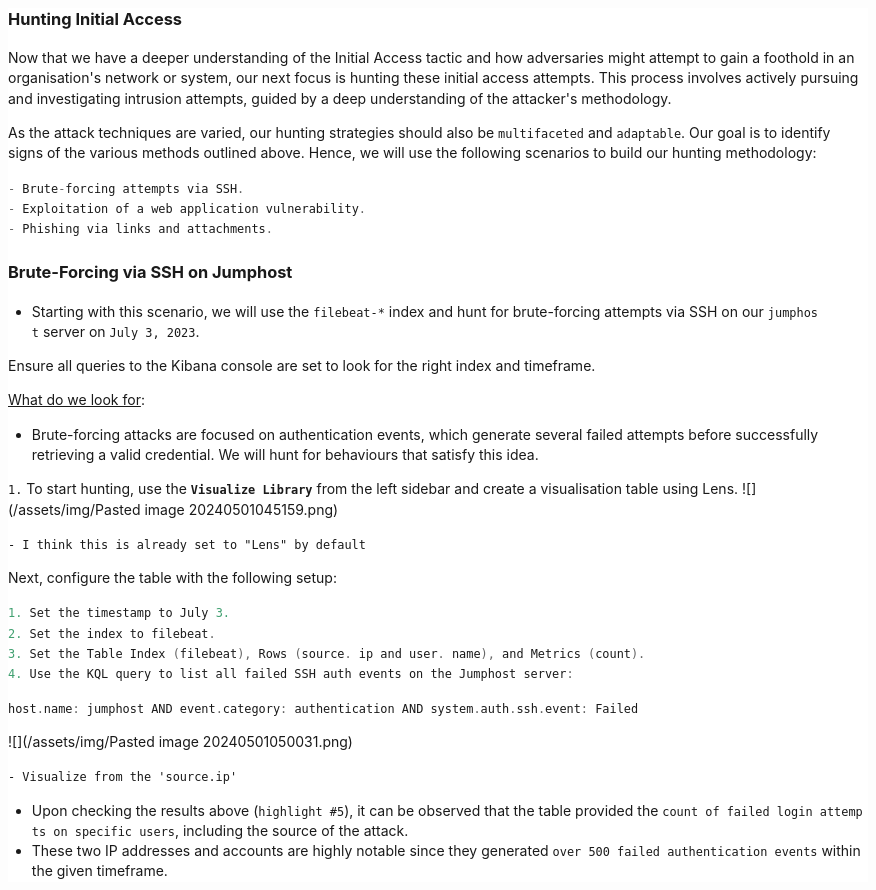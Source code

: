
### Hunting Initial Access  

Now that we have a deeper understanding of the Initial Access tactic and how adversaries might attempt to gain a foothold in an organisation's network or system, our next focus is hunting these initial access attempts. This process involves actively pursuing and investigating intrusion attempts, guided by a deep understanding of the attacker's methodology.

As the attack techniques are varied, our hunting strategies should also be `multifaceted` and `adaptable`. Our goal is to identify signs of the various methods outlined above. Hence, we will use the following scenarios to build our hunting methodology:
```c
- Brute-forcing attempts via SSH.
- Exploitation of a web application vulnerability.
- Phishing via links and attachments.
```


### Brute-Forcing via SSH on Jumphost

- Starting with this scenario, we will use the `filebeat-*` index and hunt for brute-forcing attempts via SSH on our `jumphost` server on `July 3, 2023`. 

Ensure all queries to the Kibana console are set to look for the right index and timeframe.

<u>What do we look for</u>:
- Brute-forcing attacks are focused on authentication events, which generate several failed attempts before successfully retrieving a valid credential. We will hunt for behaviours that satisfy this idea.


`1.` To start hunting, use the **`Visualize Library`** from the left sidebar and create a visualisation table using Lens.
![](/assets/img/Pasted image 20240501045159.png)

	- I think this is already set to "Lens" by default


Next, configure the table with the following setup:
```c
1. Set the timestamp to July 3.
2. Set the index to filebeat.
3. Set the Table Index (filebeat), Rows (source. ip and user. name), and Metrics (count).
4. Use the KQL query to list all failed SSH auth events on the Jumphost server:  
```
```c
host.name: jumphost AND event.category: authentication AND system.auth.ssh.event: Failed
```


![](/assets/img/Pasted image 20240501050031.png)

	- Visualize from the 'source.ip' 


- Upon checking the results above (`highlight #5`), it can be observed that the table provided the `count of failed login attempts on specific users`, including the source of the attack. 
- These two IP addresses and accounts are highly notable since they generated `over 500 failed authentication events` within the given timeframe.
